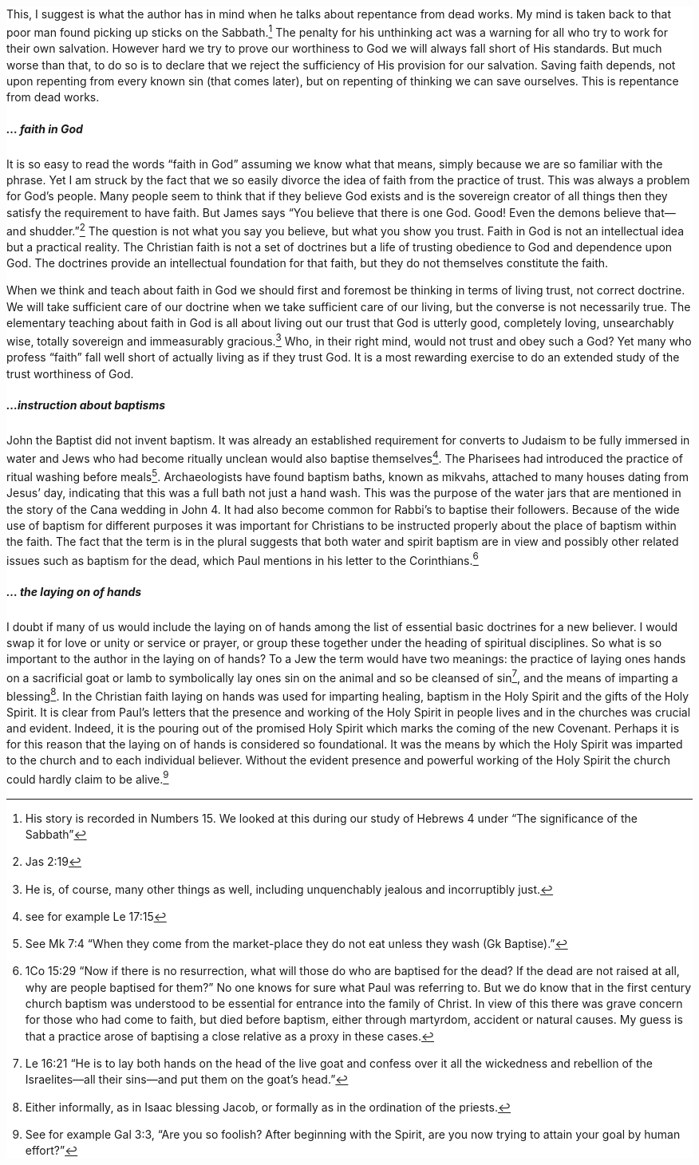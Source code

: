 This, I suggest is what the author has in mind when he talks about repentance from dead works. My mind is taken back to that poor man found picking up sticks on the Sabbath.[^3] The penalty for his unthinking act was a warning for all who try to work for their own salvation. However hard we try to prove our worthiness to God we will always fall short of His standards. But much worse than that, to do so is to declare that we reject the sufficiency of His provision for our salvation. Saving faith depends, not upon repenting from every known sin (that comes later), but on repenting of thinking we can save ourselves. This is repentance from dead works.

[^3]: His story is recorded in Numbers 15. We looked at this during our study of Hebrews 4 under “The significance of the Sabbath”

##### … faith in God

It is so easy to read the words “faith in God” assuming we know what that means, simply because we are so familiar with the phrase. Yet I am struck by the fact that we so easily divorce the idea of faith from the practice of trust. This was always a problem for God’s people. Many people seem to think that if they believe God exists and is the sovereign creator of all things then they satisfy the requirement to have faith. But James says “You believe that there is one God. Good! Even the demons believe that—and shudder.”[^4] The question is not what you say you believe, but what you show you trust. Faith in God is not an intellectual idea but a practical reality. The Christian faith is not a set of doctrines but a life of trusting obedience to God and dependence upon God. The doctrines provide an intellectual foundation for that faith, but they do not themselves constitute the faith.

[^4]: Jas 2:19

When we think and teach about faith in God we should first and foremost be thinking in terms of living trust, not correct doctrine. We will take sufficient care of our doctrine when we take sufficient care of our living, but the converse is not necessarily true. The elementary teaching about faith in God is all about living out our trust that God is utterly good, completely loving, unsearchably wise, totally sovereign and immeasurably gracious.[^5] Who, in their right mind, would not trust and obey such a God? Yet many who profess “faith” fall well short of actually living as if they trust God. It is a most rewarding exercise to do an extended study of the trust worthiness of God.

[^5]: He is, of course, many other things as well, including unquenchably jealous and incorruptibly just.

##### …instruction about baptisms

John the Baptist did not invent baptism. It was already an established requirement for converts to Judaism to be fully immersed in water and Jews who had become ritually unclean would also baptise themselves[^6]. The Pharisees had introduced the practice of ritual washing before meals[^7]. Archaeologists have found baptism baths, known as mikvahs, attached to many houses dating from Jesus’ day, indicating that this was a full bath not just a hand wash. This was the purpose of the water jars that are mentioned in the story of the Cana wedding in John 4. It had also become common for Rabbi’s to baptise their followers. Because of the wide use of baptism for different purposes it was important for Christians to be instructed properly about the place of baptism within the faith. The fact that the term is in the plural suggests that both water and spirit baptism are in view and possibly other related issues such as baptism for the dead, which Paul mentions in his letter to the Corinthians.[^8]

[^6]: see for example Le 17:15

[^7]: See Mk 7:4 “When they come from the market-place they do not eat unless they wash (Gk Baptise).”

[^8]: 1Co 15:29 “Now if there is no resurrection, what will those do who are baptised for the dead? If the dead are not raised at all, why are people baptised for them?” No one knows for sure what Paul was referring to. But we do know that in the first century church baptism was understood to be essential for entrance into the family of Christ. In view of this there was grave concern for those who had come to faith, but died before baptism, either through martyrdom, accident or natural causes. My guess is that a practice arose of baptising a close relative as a proxy in these cases.

##### … the laying on of hands

I doubt if many of us would include the laying on of hands among the list of essential basic doctrines for a new believer. I would swap it for love or unity or service or prayer, or group these together under the heading of spiritual disciplines. So what is so important to the author in the laying on of hands? To a Jew the term would have two meanings: the practice of laying ones hands on a sacrificial goat or lamb to symbolically lay ones sin on the animal and so be cleansed of sin[^9], and the means of imparting a blessing[^10]. In the Christian faith laying on hands was used for imparting healing, baptism in the Holy Spirit and the gifts of the Holy Spirit. It is clear from Paul’s letters that the presence and working of the Holy Spirit in people lives and in the churches was crucial and evident. Indeed, it is the pouring out of the promised Holy Spirit which marks the coming of the new Covenant. Perhaps it is for this reason that the laying on of hands is considered so foundational. It was the means by which the Holy Spirit was imparted to the church and to each individual believer. Without the evident presence and powerful working of the Holy Spirit the church could hardly claim to be alive.[^11]


[^1]: Commentators are split over whether the author is referring to Jewish doctrines which underlie Christianity or basic Christian doctrines. The six doctrines are all found in contemporary Jewish beliefs. My view is that these are Christian doctrines developed from their Jewish roots.
[^2]: Heb 7:7
[^9]: Le 16:21 “He is to lay both hands on the head of the live goat and confess over it all the wickedness and rebellion of the Israelites—all their sins—and put them on the goat’s head.”
[^10]: Either informally, as in Isaac blessing Jacob, or formally as in the ordination of the priests.
[^11]: See for example Gal 3:3, “Are you so foolish? After beginning with the Spirit, are you now trying to attain your goal by human effort?”
[^12]: Hints of resurrection are found in various OT scriptures, even as early as Job, considered to be the oldest book. See Job 14:7-15;19:15-27. See also Ps 16:8-11;49:14-15;73:23-26, Isa 25:6-8;26:19;53:10-12, Hos 13:14. It is first stated clearly in Dan 12:2 “Multitudes who sleep in the dust of the earth will awake: some to everlasting life, others to shame and everlasting contempt.” Daniel also spoke of the Day of Judgement “… the Ancient of Days took his seat… The court was seated, and the books were opened.” (Da 7:9-10). The doctrine of resurrection developed rapidly in the time between the Old Testament and Christ’s birth (see e.g. 2 Macc 7) but the Sadducees did not accept it. See Lk 20:27ff.
[^13]: Re 20:13 “The sea gave up the dead that were in it, and death and Hades gave up the dead that were in them, and each person was judged according to what he had done.”
[^14]: See 1Cor 15. In v20 he says, “Christ has indeed been raised from the dead, the firstfruits of those who have fallen asleep.” He was only able to spend three Sabbaths planting the church at Thessalonica before he had to leave, yet the two letters to that church show that he taught them extensively about the return of Christ and the resurrection.
[^15]: 1Cor 15:42-44
[^16]: 1Thess 4:16. Only Christians are resurrected at the return of Christ. This is the first resurrection when Christians will be judged (Rev 20:4-6, 22:12). Then on Judgement day unbelievers are resurrected and judged (20:13-15).
[^17]: Lk 11:34ff , Jn 8:12, 1Th 5:5, Heb 10:32. See also Jn 1:9, Eph 5:8-14, 1 Pet 2:9
[^18]: Jn 6:51, 1Pe 2:1-3
[^19]: Eph 1:13-14 “Having believed, you were marked in him with a seal, the promised Holy Spirit, who is a deposit guaranteeing our inheritance until the redemption of those who are God’s possession.”
[^20]: For a full defence of this claim see Fee, “God’s empowering presence.”
[^21]: 1 Cor 1:18, 2 Cor 4:3
[^22]: Mt 11:3-5, Isa 35:5-6
[^23]: Heb 10 refers to past persecution, but there is no reference to present persecution.
[^24]: “… who disobeyed me and tested me ten times…” (Num 14:22)
[^25]: Gen 3:18, Lev 26:33, Deut 29:20ff, Isa 5:1-7, 7:23, 32:12f, Jer 25:8ff, Hos 9:6, 10:8, Luke 13:6-8
[^26]: Some commentators argue this metaphor shows that the people the author has in mind are not true Christians; they are barren land, not fruitful land. But the metaphor was never applied to Gentile nations, only to God’s people. It was a warning to repent lest God poured out the covenant judgement against His covenant people.
[^27]: This passage is often used to describe suffering or difficulties which God uses to make us more fruitful. The author of the letter to the Hebrews refers to this process as chastening (Chapter 12), but I am not convinced that is how Jesus meant us to take His imagery in John 15. Pruning is more likely a reference to the care and attention God gives to fruitful believers to enhance and multiply their fruitfulness. It reflects God’s promise to Abraham, “In multiplying I will multiply you.” where there is no hint of chastening. Chastening is reserved for the fruitless branches that are cut off and burnt.
[^28]: The word Jesus used for “stumbled” in the parable is the same word He used to describe his disciples who denied Him after his arrest. His disciples stumbled under pressure, just as He had warned in this parable. Who would dare say they were not saved?
[^29]: For a fuller discussion of the question of apostasy of believers and eternal security see the appendix “Eternal Security”.
[^30]: This view has been presented by Haan, Hodges, Lang and McGee in their various commentaries on Hebrews*.* See also Gromacki, *Stand Bold in Grace*; Kendall, *Once Saved Always Saved* and Eaton, *A Theology of Encouragement.*